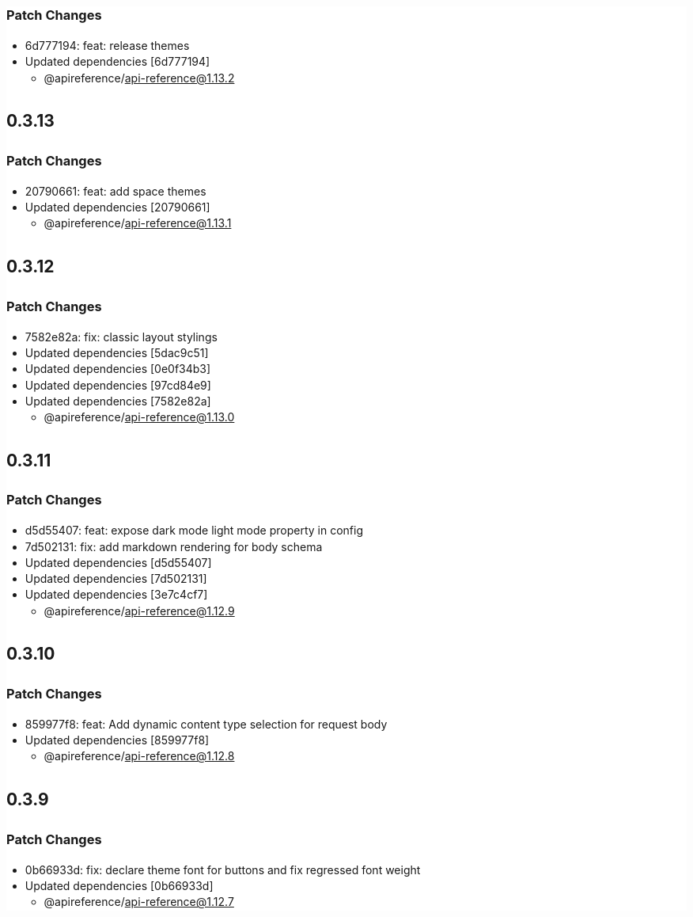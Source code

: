 ### Patch Changes

- 6d777194: feat: release themes
- Updated dependencies [6d777194]
  - @apireference/api-reference@1.13.2

## 0.3.13

### Patch Changes

- 20790661: feat: add space themes
- Updated dependencies [20790661]
  - @apireference/api-reference@1.13.1

## 0.3.12

### Patch Changes

- 7582e82a: fix: classic layout stylings
- Updated dependencies [5dac9c51]
- Updated dependencies [0e0f34b3]
- Updated dependencies [97cd84e9]
- Updated dependencies [7582e82a]
  - @apireference/api-reference@1.13.0

## 0.3.11

### Patch Changes

- d5d55407: feat: expose dark mode light mode property in config
- 7d502131: fix: add markdown rendering for body schema
- Updated dependencies [d5d55407]
- Updated dependencies [7d502131]
- Updated dependencies [3e7c4cf7]
  - @apireference/api-reference@1.12.9

## 0.3.10

### Patch Changes

- 859977f8: feat: Add dynamic content type selection for request body
- Updated dependencies [859977f8]
  - @apireference/api-reference@1.12.8

## 0.3.9

### Patch Changes

- 0b66933d: fix: declare theme font for buttons and fix regressed font weight
- Updated dependencies [0b66933d]
  - @apireference/api-reference@1.12.7
